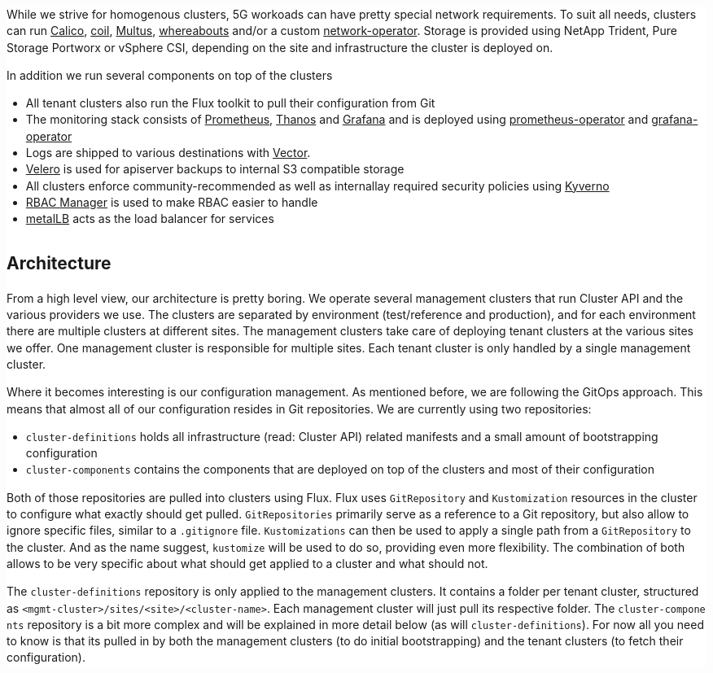 While we strive for homogenous clusters, 5G workoads can have pretty special network requirements. To suit all needs, clusters can run [Calico](https://www.tigera.io/project-calico/), [coil](https://github.com/cybozu-go/coil), [Multus](https://github.com/k8snetworkplumbingwg/multus-cni), [whereabouts](https://github.com/k8snetworkplumbingwg/whereabouts) and/or a custom [network-operator](https://github.com/telekom/das-schiff-network-operator). Storage is provided using NetApp Trident, Pure Storage Portworx or vSphere CSI, depending on the site and infrastructure the cluster is deployed on.

In addition we run several components on top of the clusters
  - All tenant clusters also run the Flux toolkit to pull their configuration from Git
  - The monitoring stack consists of [Prometheus](https://prometheus.io/), [Thanos](https://thanos.io/) and [Grafana](https://grafana.com/grafana/) and is deployed using [prometheus-operator](https://github.com/prometheus-operator/prometheus-operator) and [grafana-operator](https://github.com/grafana-operator/grafana-operator)
  - Logs are shipped to various destinations with [Vector](https://vector.dev/).
  - [Velero](https://velero.io/) is used for apiserver backups to internal S3 compatible storage
  - All clusters enforce community-recommended as well as internallay required security policies using [Kyverno](https://kyverno.io/)
  - [RBAC Manager](https://github.com/FairwindsOps/rbac-manager) is used to make RBAC easier to handle
  - [metalLB](https://metallb.universe.tf/) acts as the load balancer for services

## Architecture

From a high level view, our architecture is pretty boring. We operate several management clusters that run Cluster API and the various providers we use. The clusters are separated by environment (test/reference and production), and for each environment there are multiple clusters at different sites. The management clusters take care of deploying tenant clusters at the various sites we offer. One management cluster is responsible for multiple sites. Each tenant cluster is only handled by a single management cluster.

Where it becomes interesting is our configuration management. As mentioned before, we are following the GitOps approach. This means that almost all of our configuration resides in Git repositories. We are currently using two repositories:
  - `cluster-definitions` holds all infrastructure (read: Cluster API) related manifests and a small amount of bootstrapping configuration
  - `cluster-components` contains the components that are deployed on top of the clusters and most of their configuration

Both of those repositories are pulled into clusters using Flux. Flux uses `GitRepository` and `Kustomization` resources in the cluster to configure what exactly should get pulled. `GitRepositories` primarily serve as a reference to a Git repository, but also allow to ignore specific files, similar to a `.gitignore` file. `Kustomizations` can then be used to apply a single path from a `GitRepository` to the cluster. And as the name suggest, `kustomize` will be used to do so, providing even more flexibility. The combination of both allows to be very specific about what should get applied to a cluster and what should not.

The `cluster-definitions` repository is only applied to the management clusters. It contains a folder per tenant cluster, structured as `<mgmt-cluster>/sites/<site>/<cluster-name>`. Each management cluster will just pull its respective folder. The `cluster-components` repository is a bit more complex and will be explained in more detail below (as will `cluster-definitions`). For now all you need to know is that its pulled in by both the management clusters (to do initial bootstrapping) and the tenant clusters (to fetch their configuration).
